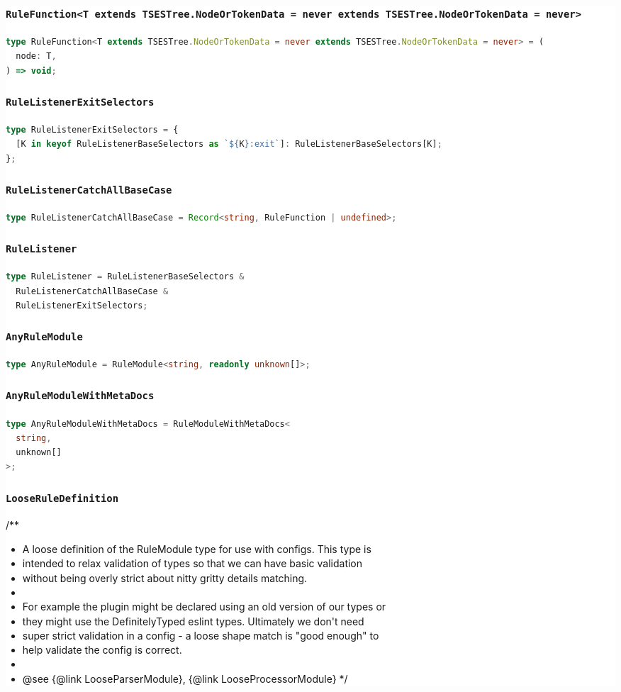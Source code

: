 ### `RuleFunction<T extends TSESTree.NodeOrTokenData = never extends TSESTree.NodeOrTokenData = never>`

```ts
type RuleFunction<T extends TSESTree.NodeOrTokenData = never extends TSESTree.NodeOrTokenData = never> = (
  node: T,
) => void;
```

### `RuleListenerExitSelectors`

```ts
type RuleListenerExitSelectors = {
  [K in keyof RuleListenerBaseSelectors as `${K}:exit`]: RuleListenerBaseSelectors[K];
};
```

### `RuleListenerCatchAllBaseCase`

```ts
type RuleListenerCatchAllBaseCase = Record<string, RuleFunction | undefined>;
```

### `RuleListener`

```ts
type RuleListener = RuleListenerBaseSelectors &
  RuleListenerCatchAllBaseCase &
  RuleListenerExitSelectors;
```

### `AnyRuleModule`

```ts
type AnyRuleModule = RuleModule<string, readonly unknown[]>;
```

### `AnyRuleModuleWithMetaDocs`

```ts
type AnyRuleModuleWithMetaDocs = RuleModuleWithMetaDocs<
  string,
  unknown[]
>;
```

### `LooseRuleDefinition`

/**
 * A loose definition of the RuleModule type for use with configs. This type is
 * intended to relax validation of types so that we can have basic validation
 * without being overly strict about nitty gritty details matching.
 *
 * For example the plugin might be declared using an old version of our types or
 * they might use the DefinitelyTyped eslint types. Ultimately we don't need
 * super strict validation in a config - a loose shape match is "good enough" to
 * help validate the config is correct.
 *
 * @see {@link LooseParserModule}, {@link LooseProcessorModule}
 */
